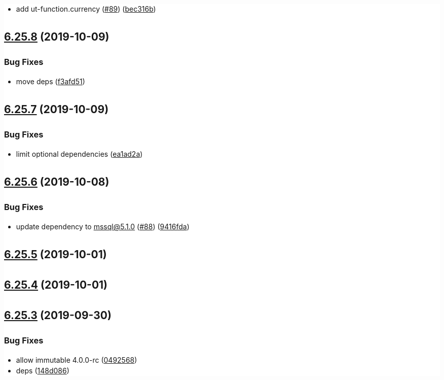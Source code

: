 * add ut-function.currency ([#89](https://github.com/softwaregroup-bg/ut-tools/issues/89)) ([bec316b](https://github.com/softwaregroup-bg/ut-tools/commit/bec316b))



## [6.25.8](https://github.com/softwaregroup-bg/ut-tools/compare/v6.25.7...v6.25.8) (2019-10-09)


### Bug Fixes

* move deps ([f3afd51](https://github.com/softwaregroup-bg/ut-tools/commit/f3afd51))



## [6.25.7](https://github.com/softwaregroup-bg/ut-tools/compare/v6.25.6...v6.25.7) (2019-10-09)


### Bug Fixes

* limit optional dependencies ([ea1ad2a](https://github.com/softwaregroup-bg/ut-tools/commit/ea1ad2a))



## [6.25.6](https://github.com/softwaregroup-bg/ut-tools/compare/v6.25.5...v6.25.6) (2019-10-08)


### Bug Fixes

* update dependency to mssql@5.1.0 ([#88](https://github.com/softwaregroup-bg/ut-tools/issues/88)) ([9416fda](https://github.com/softwaregroup-bg/ut-tools/commit/9416fda))



## [6.25.5](https://github.com/softwaregroup-bg/ut-tools/compare/v6.25.4...v6.25.5) (2019-10-01)



## [6.25.4](https://github.com/softwaregroup-bg/ut-tools/compare/v6.25.3...v6.25.4) (2019-10-01)



## [6.25.3](https://github.com/softwaregroup-bg/ut-tools/compare/v6.25.2...v6.25.3) (2019-09-30)


### Bug Fixes

* allow immutable 4.0.0-rc ([0492568](https://github.com/softwaregroup-bg/ut-tools/commit/0492568))
* deps ([148d086](https://github.com/softwaregroup-bg/ut-tools/commit/148d086))

